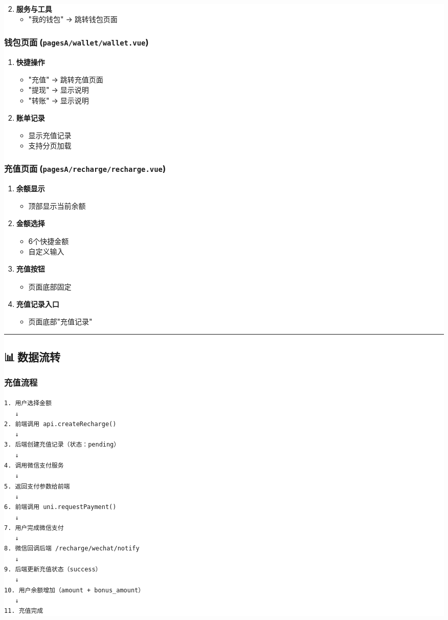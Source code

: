 2. **服务与工具**
   - "我的钱包" → 跳转钱包页面

### 钱包页面 (`pagesA/wallet/wallet.vue`)
1. **快捷操作**
   - "充值" → 跳转充值页面
   - "提现" → 显示说明
   - "转账" → 显示说明

2. **账单记录**
   - 显示充值记录
   - 支持分页加载

### 充值页面 (`pagesA/recharge/recharge.vue`)
1. **余额显示**
   - 顶部显示当前余额

2. **金额选择**
   - 6个快捷金额
   - 自定义输入

3. **充值按钮**
   - 页面底部固定

4. **充值记录入口**
   - 页面底部"充值记录"

---

## 📊 数据流转

### 充值流程
```
1. 用户选择金额
   ↓
2. 前端调用 api.createRecharge()
   ↓
3. 后端创建充值记录（状态：pending）
   ↓
4. 调用微信支付服务
   ↓
5. 返回支付参数给前端
   ↓
6. 前端调用 uni.requestPayment()
   ↓
7. 用户完成微信支付
   ↓
8. 微信回调后端 /recharge/wechat/notify
   ↓
9. 后端更新充值状态（success）
   ↓
10. 用户余额增加（amount + bonus_amount）
   ↓
11. 充值完成
```

